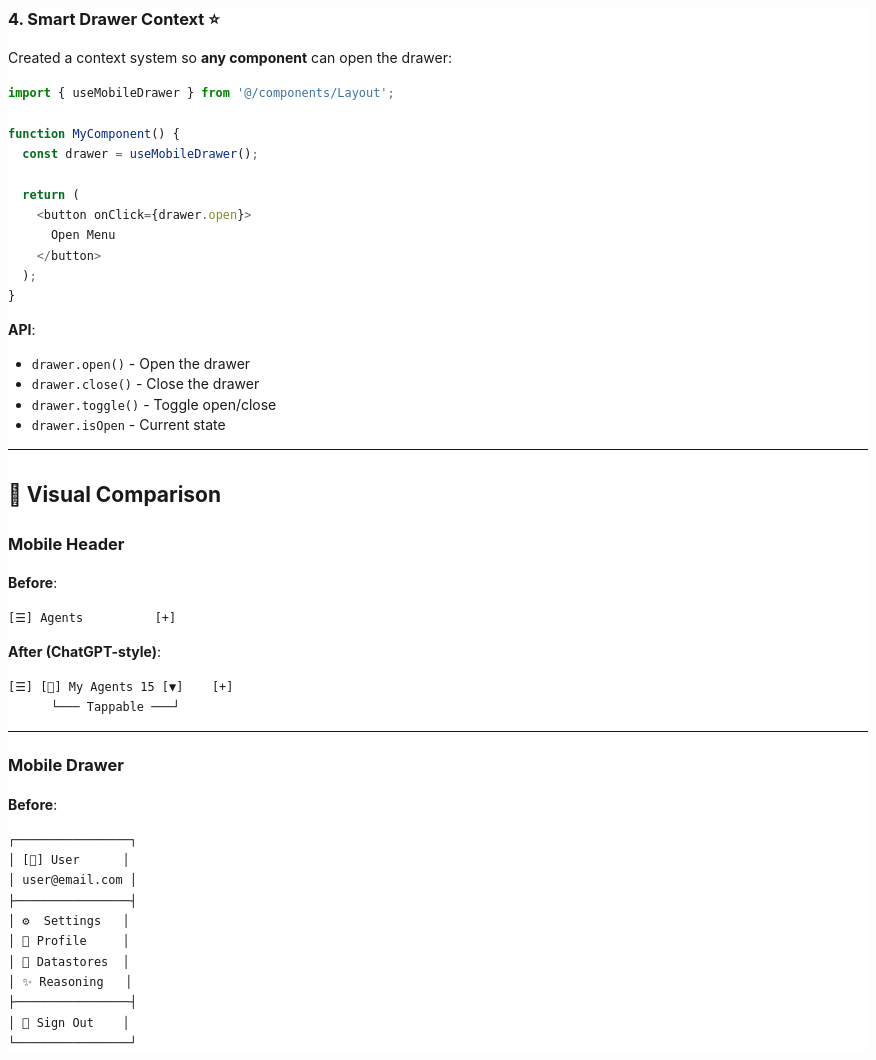 
### **4. Smart Drawer Context** ⭐

Created a context system so **any component** can open the drawer:

```typescript
import { useMobileDrawer } from '@/components/Layout';

function MyComponent() {
  const drawer = useMobileDrawer();
  
  return (
    <button onClick={drawer.open}>
      Open Menu
    </button>
  );
}
```

**API**:
- `drawer.open()` - Open the drawer
- `drawer.close()` - Close the drawer
- `drawer.toggle()` - Toggle open/close
- `drawer.isOpen` - Current state

---

## 📱 Visual Comparison

### **Mobile Header**

**Before**:
```
[☰] Agents          [+]
```

**After (ChatGPT-style)**:
```
[☰] [🤖] My Agents 15 [▼]    [+]
      └─── Tappable ───┘
```

---

### **Mobile Drawer**

**Before**:
```
┌────────────────┐
│ [👤] User      │
│ user@email.com │
├────────────────┤
│ ⚙️  Settings   │
│ 👤 Profile     │
│ 📄 Datastores  │
│ ✨ Reasoning   │
├────────────────┤
│ 🚪 Sign Out    │
└────────────────┘
```
